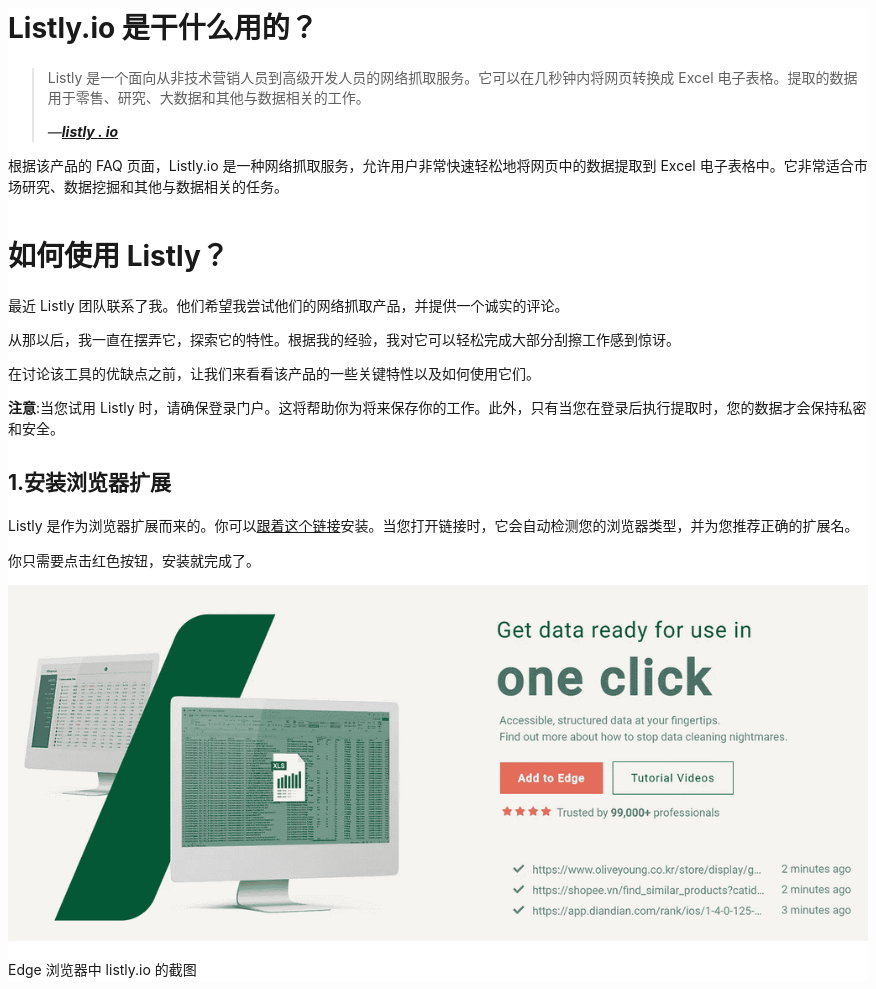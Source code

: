# Listly.io 是干什么用的？

> Listly 是一个面向从非技术营销人员到高级开发人员的网络抓取服务。它可以在几秒钟内将网页转换成 Excel 电子表格。提取的数据用于零售、研究、大数据和其他与数据相关的工作。
> 
> ***—***[***listly . io***](https://www.listly.io/faq)

根据该产品的 FAQ 页面，Listly.io 是一种网络抓取服务，允许用户非常快速轻松地将网页中的数据提取到 Excel 电子表格中。它非常适合市场研究、数据挖掘和其他与数据相关的任务。

# 如何使用 Listly？

最近 Listly 团队联系了我。他们希望我尝试他们的网络抓取产品，并提供一个诚实的评论。

从那以后，我一直在摆弄它，探索它的特性。根据我的经验，我对它可以轻松完成大部分刮擦工作感到惊讶。

在讨论该工具的优缺点之前，让我们来看看该产品的一些关键特性以及如何使用它们。

**注意**:当您试用 Listly 时，请确保登录门户。这将帮助你为将来保存你的工作。此外，只有当您在登录后执行提取时，您的数据才会保持私密和安全。

## 1.安装浏览器扩展

Listly 是作为浏览器扩展而来的。你可以[跟着这个链接](https://www.listly.io/)安装。当您打开链接时，它会自动检测您的浏览器类型，并为您推荐正确的扩展名。

你只需要点击红色按钮，安装就完成了。

![](img/389a228048c1740730b73c3c8790a4fc.png)

Edge 浏览器中 listly.io 的截图
